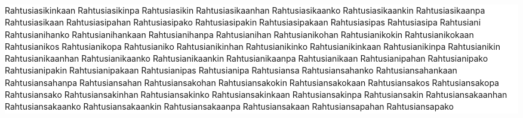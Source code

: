 Rahtusiasikinkaan
Rahtusiasikinpa
Rahtusiasikin
Rahtusiasikaanhan
Rahtusiasikaanko
Rahtusiasikaankin
Rahtusiasikaanpa
Rahtusiasikaan
Rahtusiasipahan
Rahtusiasipako
Rahtusiasipakin
Rahtusiasipakaan
Rahtusiasipas
Rahtusiasipa
Rahtusiani
Rahtusianihanko
Rahtusianihankaan
Rahtusianihanpa
Rahtusianihan
Rahtusianikohan
Rahtusianikokin
Rahtusianikokaan
Rahtusianikos
Rahtusianikopa
Rahtusianiko
Rahtusianikinhan
Rahtusianikinko
Rahtusianikinkaan
Rahtusianikinpa
Rahtusianikin
Rahtusianikaanhan
Rahtusianikaanko
Rahtusianikaankin
Rahtusianikaanpa
Rahtusianikaan
Rahtusianipahan
Rahtusianipako
Rahtusianipakin
Rahtusianipakaan
Rahtusianipas
Rahtusianipa
Rahtusiansa
Rahtusiansahanko
Rahtusiansahankaan
Rahtusiansahanpa
Rahtusiansahan
Rahtusiansakohan
Rahtusiansakokin
Rahtusiansakokaan
Rahtusiansakos
Rahtusiansakopa
Rahtusiansako
Rahtusiansakinhan
Rahtusiansakinko
Rahtusiansakinkaan
Rahtusiansakinpa
Rahtusiansakin
Rahtusiansakaanhan
Rahtusiansakaanko
Rahtusiansakaankin
Rahtusiansakaanpa
Rahtusiansakaan
Rahtusiansapahan
Rahtusiansapako